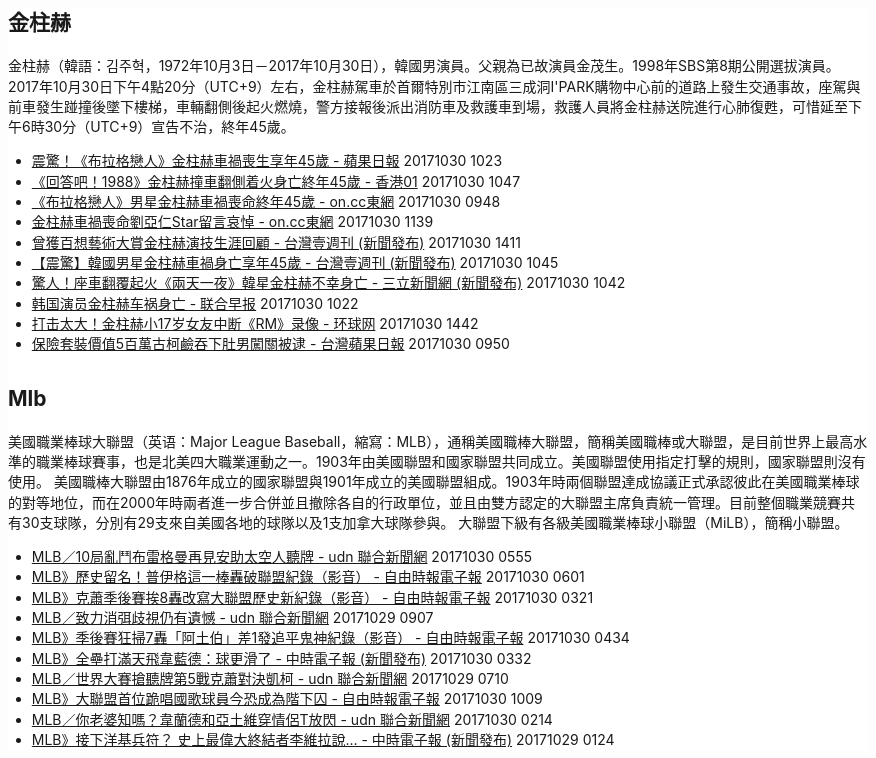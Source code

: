 ## 金柱赫

金柱赫（韓語：김주혁，1972年10月3日－2017年10月30日），韓國男演員。父親為已故演員金茂生。1998年SBS第8期公開選拔演員。2017年10月30日下午4點20分（UTC+9）左右，金柱赫駕車於首爾特別市江南區三成洞I'PARK購物中心前的道路上發生交通事故，座駕與前車發生踫撞後墜下樓梯，車輛翻側後起火燃燒，警方接報後派出消防車及救護車到場，救護人員將金柱赫送院進行心肺復甦，可惜延至下午6時30分（UTC+9）宣告不治，終年45歲。
- [震驚！《布拉格戀人》金柱赫車禍喪生享年45歲 - 蘋果日報](http://www.appledaily.com.tw/realtimenews/article/entertainment/20171030/1231810 "震驚！《布拉格戀人》金柱赫車禍喪生享年45歲 - 蘋果日報") 20171030 1023
- [《回答吧！1988》金柱赫撞車翻側着火身亡終年45歲 - 香港01](https://www.hk01.com/%E9%9F%93%E8%BF%B7/129521/-%E5%9B%9E%E7%AD%94%E5%90%A7-1988-%E9%87%91%E6%9F%B1%E8%B5%AB%E6%92%9E%E8%BB%8A%E7%BF%BB%E5%81%B4%E7%9D%80%E7%81%AB%E8%BA%AB%E4%BA%A1-%E7%B5%82%E5%B9%B445%E6%AD%B2 "《回答吧！1988》金柱赫撞車翻側着火身亡終年45歲 - 香港01") 20171030 1047
- [《布拉格戀人》男星金柱赫車禍喪命終年45歲 - on.cc東網](http://hk.on.cc/hk/bkn/cnt/entertainment/20171030/bkn-20171030171527697-1030_00862_001.html "《布拉格戀人》男星金柱赫車禍喪命終年45歲 - on.cc東網") 20171030 0948
- [金柱赫車禍喪命劉亞仁Star留言哀悼 - on.cc東網](http://hk.on.cc/hk/bkn/cnt/entertainment/20171030/bkn-20171030190949584-1030_00862_001.html "金柱赫車禍喪命劉亞仁Star留言哀悼 - on.cc東網") 20171030 1139
- [曾獲百想藝術大賞金柱赫演技生涯回顧 - 台灣壹週刊 (新聞發布)](http://www.nextmag.com.tw/breakingnews/entertainment/362682 "曾獲百想藝術大賞金柱赫演技生涯回顧 - 台灣壹週刊 (新聞發布)") 20171030 1411
- [【震驚】韓國男星金柱赫車禍身亡享年45歲 - 台灣壹週刊 (新聞發布)](http://www.nextmag.com.tw/breakingnews/entertainment/362670 "【震驚】韓國男星金柱赫車禍身亡享年45歲 - 台灣壹週刊 (新聞發布)") 20171030 1045
- [驚人！座車翻覆起火《兩天一夜》韓星金柱赫不幸身亡 - 三立新聞網 (新聞發布)](http://www.setn.com/News.aspx?NewsID=309765 "驚人！座車翻覆起火《兩天一夜》韓星金柱赫不幸身亡 - 三立新聞網 (新聞發布)") 20171030 1042
- [韩国演员金柱赫车祸身亡 - 联合早报](http://www.zaobao.com.sg/zentertainment/k-pop/story20171030-807079 "韩国演员金柱赫车祸身亡 - 联合早报") 20171030 1022
- [打击太大！金柱赫小17岁女友中断《RM》录像 - 环球网](http://ent.huanqiu.com/star/mingxing-guoji/2017-10/11342704.html "打击太大！金柱赫小17岁女友中断《RM》录像 - 环球网") 20171030 1442
- [保險套裝價值5百萬古柯鹼吞下肚男闖關被逮 - 台灣蘋果日報](http://tw.appledaily.com/new/realtime/20171030/1231818/ "保險套裝價值5百萬古柯鹼吞下肚男闖關被逮 - 台灣蘋果日報") 20171030 0950

## Mlb

美國職業棒球大聯盟（英语：Major League Baseball，縮寫：MLB），通稱美國職棒大聯盟，簡稱美國職棒或大聯盟，是目前世界上最高水準的職業棒球賽事，也是北美四大職業運動之一。1903年由美國聯盟和國家聯盟共同成立。美國聯盟使用指定打擊的規則，國家聯盟則沒有使用。
美國職棒大聯盟由1876年成立的國家聯盟與1901年成立的美國聯盟組成。1903年時兩個聯盟達成協議正式承認彼此在美國職業棒球的對等地位，而在2000年時兩者進一步合併並且撤除各自的行政單位，並且由雙方認定的大聯盟主席負責統一管理。目前整個職業競賽共有30支球隊，分別有29支來自美國各地的球隊以及1支加拿大球隊參與。
大聯盟下級有各級美國職業棒球小聯盟（MiLB），簡稱小聯盟。
- [MLB／10局亂鬥布雷格曼再見安助太空人聽牌 - udn 聯合新聞網](https://udn.com/news/story/6999/2786885?from=udn-catelistnews_ch2 "MLB／10局亂鬥布雷格曼再見安助太空人聽牌 - udn 聯合新聞網") 20171030 0555
- [MLB》歷史留名！普伊格這一棒轟破聯盟紀錄（影音） - 自由時報電子報](http://sports.ltn.com.tw/news/breakingnews/2237778 "MLB》歷史留名！普伊格這一棒轟破聯盟紀錄（影音） - 自由時報電子報") 20171030 0601
- [MLB》克蕭季後賽挨8轟改寫大聯盟歷史新紀錄（影音） - 自由時報電子報](http://sports.ltn.com.tw/news/breakingnews/2237612 "MLB》克蕭季後賽挨8轟改寫大聯盟歷史新紀錄（影音） - 自由時報電子報") 20171030 0321
- [MLB／致力消弭歧視仍有遺憾 - udn 聯合新聞網](https://udn.com/news/story/6999/2785554 "MLB／致力消弭歧視仍有遺憾 - udn 聯合新聞網") 20171029 0907
- [MLB》季後賽狂掃7轟「阿土伯」差1發追平鬼神紀錄（影音） - 自由時報電子報](http://sports.ltn.com.tw/news/breakingnews/2237691 "MLB》季後賽狂掃7轟「阿土伯」差1發追平鬼神紀錄（影音） - 自由時報電子報") 20171030 0434
- [MLB》全壘打滿天飛韋藍德：球更滑了 - 中時電子報 (新聞發布)](http://www.chinatimes.com/realtimenews/20171030002186-260403 "MLB》全壘打滿天飛韋藍德：球更滑了 - 中時電子報 (新聞發布)") 20171030 0332
- [MLB／世界大賽搶聽牌第5戰克蕭對決凱柯 - udn 聯合新聞網](https://udn.com/news/story/6999/2785410 "MLB／世界大賽搶聽牌第5戰克蕭對決凱柯 - udn 聯合新聞網") 20171029 0710
- [MLB》大聯盟首位跪唱國歌球員今恐成為階下囚 - 自由時報電子報](http://sports.ltn.com.tw/news/breakingnews/2238037 "MLB》大聯盟首位跪唱國歌球員今恐成為階下囚 - 自由時報電子報") 20171030 1009
- [MLB／你老婆知嗎？韋蘭德和亞土維穿情侶T放閃 - udn 聯合新聞網](https://udn.com/news/story/6999/2786372 "MLB／你老婆知嗎？韋蘭德和亞土維穿情侶T放閃 - udn 聯合新聞網") 20171030 0214
- [MLB》接下洋基兵符？ 史上最偉大終結者李維拉說... - 中時電子報 (新聞發布)](http://www.chinatimes.com/realtimenews/20171029000936-260403 "MLB》接下洋基兵符？ 史上最偉大終結者李維拉說... - 中時電子報 (新聞發布)") 20171029 0124
